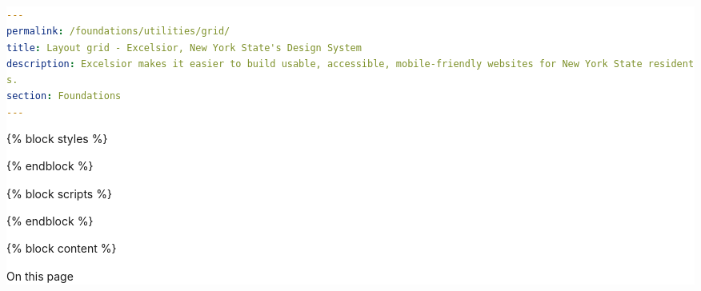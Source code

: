 ```yaml
---
permalink: /foundations/utilities/grid/
title: Layout grid - Excelsior, New York State's Design System
description: Excelsior makes it easier to build usable, accessible, mobile-friendly websites for New York State residents.
section: Foundations
---
```


{% block styles %}
<link rel="stylesheet" href="{{ site.url | url}}/assets/css/utilities.css">
{% endblock %}

{% block scripts %}
<script>
document.addEventListener("DOMContentLoaded", function() {
  const navContainer = document.createElement('nav');
    navContainer.classList.add('navigator__nav'); // Assign a class to the nav element

  const navList = document.createElement('ul');
  navList.classList.add('navigator__list');
  navContainer.appendChild(navList);

  document.querySelectorAll('h2').forEach((heading) => {
    const navItem = document.createElement('li');
    const navLink = document.createElement('a');
    const headingId = heading.textContent.toLowerCase().replace(/\s+/g, '-');
    
    // const section = document.createElement('section');
    // section.id = `${headingId}`;
    // heading.parentNode.insertBefore(section, heading);
    // section.appendChild(heading);

    heading.id = headingId;
    navLink.href = `#${headingId}`;
    navLink.textContent = heading.textContent;
    navLink.classList.add('navigator__link');
    navItem.classList.add('navigator__item', `navigator__item--${headingId}`);
   
    navItem.appendChild(navLink);
    navList.appendChild(navItem);
  });

  const onPageNav = document.getElementById('on-page-nav');
  if (onPageNav) {
    onPageNav.appendChild(navContainer);
  }});
</script>
{% endblock %}


{% block content %}
<div class="nys-grid-row nys-grid-gap-lg">
  <div class="nys-desktop:nys-grid-col-3">
    <div class="navigator">
      <div class="navigator__inner">
        <div id="navigator-title" class="navigator__title">On this page</div>
        <div id="on-page-nav"></div>
      </div>
    </div>
  </div>
  <div class="nys-desktop:nys-grid-col-9">
<section id="how-it-works">

